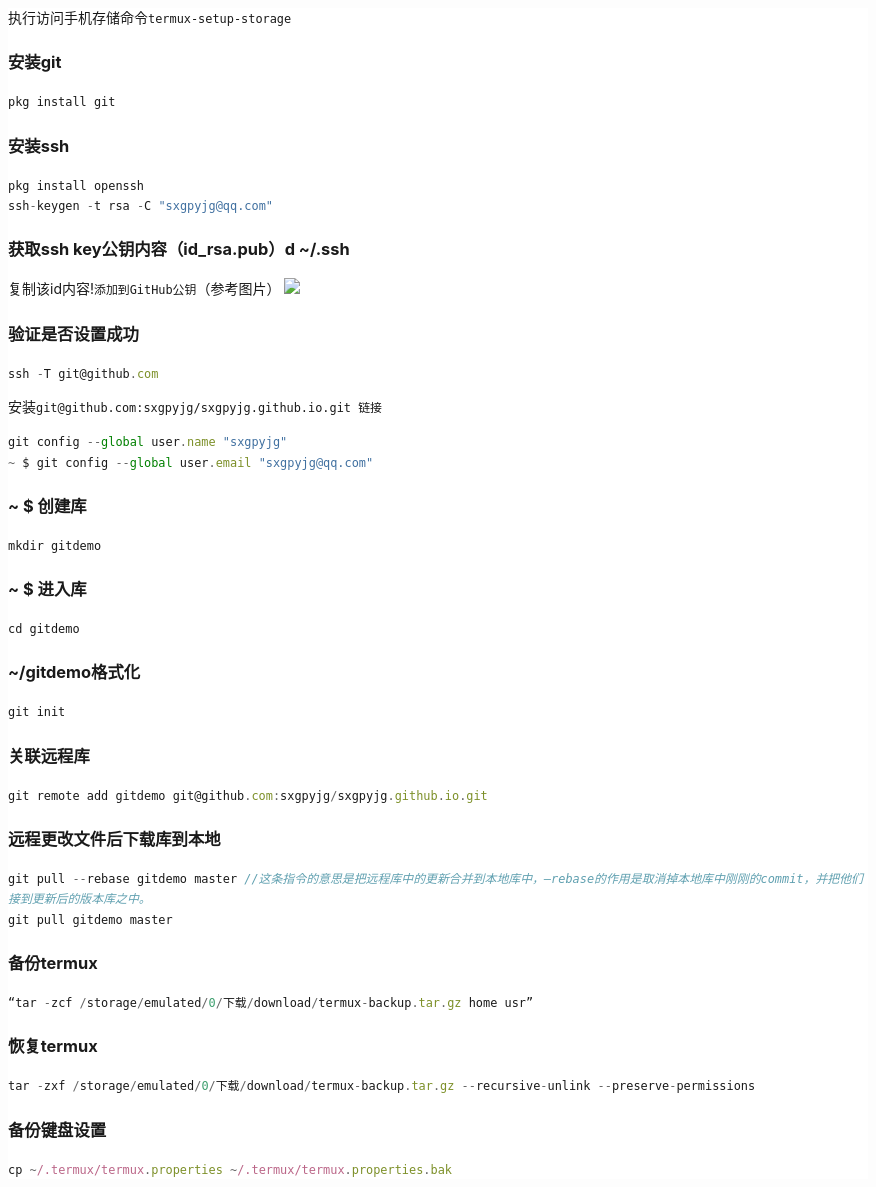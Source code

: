 执行访问手机存储命令`termux-setup-storage`

### 安装git
```javascript
pkg install git
```
### 安装ssh
```javascript
pkg install openssh
ssh-keygen -t rsa -C "sxgpyjg@qq.com"
```
### 获取ssh key公钥内容（id_rsa.pub）d ~/.ssh
复制该id内容!`添加到GitHub公钥`（参考图片）[](/storage/emulated/0/DCIM/Camera/web_1676704669154.jpg)
![](https://ldbbs.ldmnq.com/bbs/topic/attachment/2023-2/c1bade73-9ee8-4bc8-9ccd-fa2d278cd273.jpg)
### 验证是否设置成功
```javascript
ssh -T git@github.com
```
安装`git@github.com:sxgpyjg/sxgpyjg.github.io.git
链接`
```javascript
git config --global user.name "sxgpyjg"
~ $ git config --global user.email "sxgpyjg@qq.com"
```
### ~ $ 创建库
```javascript
mkdir gitdemo
```
### ~ $ 进入库
```javascript
cd gitdemo
```
### ~/gitdemo格式化
```javascript
git init
```
### 关联远程库
```javascript
git remote add gitdemo git@github.com:sxgpyjg/sxgpyjg.github.io.git
```
### 远程更改文件后下载库到本地
```javascript
git pull --rebase gitdemo master //这条指令的意思是把远程库中的更新合并到本地库中，–rebase的作用是取消掉本地库中刚刚的commit，并把他们接到更新后的版本库之中。
git pull gitdemo master
```
### 备份termux
```javascript
“tar -zcf /storage/emulated/0/下载/download/termux-backup.tar.gz home usr”
```
### 恢复termux
```javascript
tar -zxf /storage/emulated/0/下载/download/termux-backup.tar.gz --recursive-unlink --preserve-permissions
```
### 备份键盘设置
```javascript
cp ~/.termux/termux.properties ~/.termux/termux.properties.bak
```